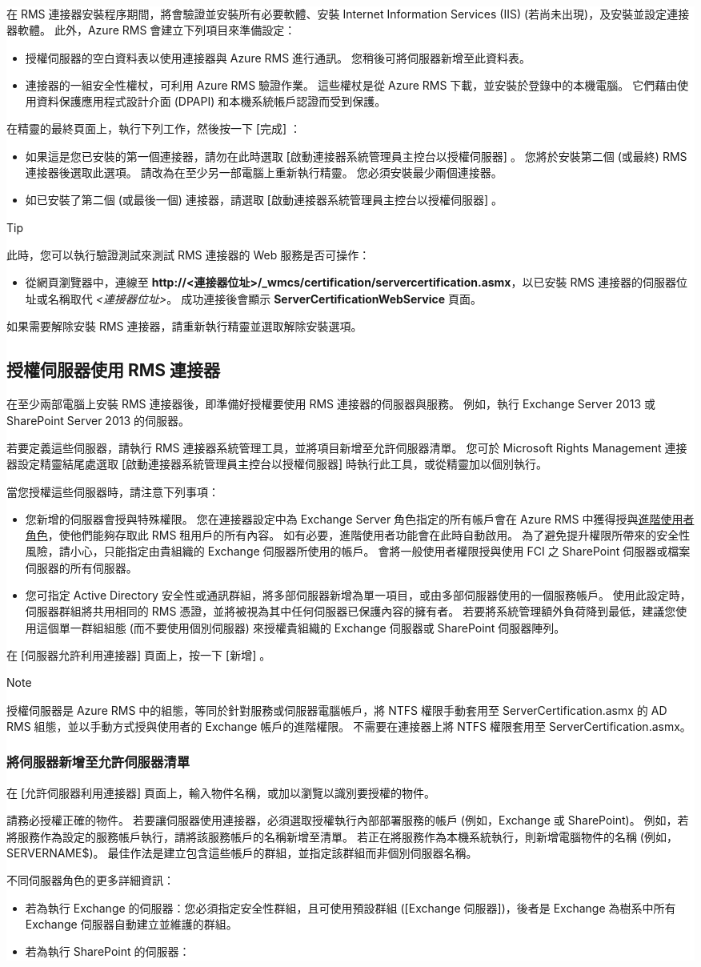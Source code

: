 在 RMS 連接器安裝程序期間，將會驗證並安裝所有必要軟體、安裝 Internet Information Services (IIS) (若尚未出現)，及安裝並設定連接器軟體。 此外，Azure RMS 會建立下列項目來準備設定：

-   授權伺服器的空白資料表以使用連接器與 Azure RMS 進行通訊。 您稍後可將伺服器新增至此資料表。

-   連接器的一組安全性權杖，可利用 Azure RMS 驗證作業。 這些權杖是從 Azure RMS 下載，並安裝於登錄中的本機電腦。 它們藉由使用資料保護應用程式設計介面 (DPAPI) 和本機系統帳戶認證而受到保護。

在精靈的最終頁面上，執行下列工作，然後按一下 [完成] ：

-   如果這是您已安裝的第一個連接器，請勿在此時選取 [啟動連接器系統管理員主控台以授權伺服器]  。 您將於安裝第二個 (或最終) RMS 連接器後選取此選項。 請改為在至少另一部電腦上重新執行精靈。 您必須安裝最少兩個連接器。

-   如已安裝了第二個 (或最後一個) 連接器，請選取 [啟動連接器系統管理員主控台以授權伺服器] 。

> [!TIP]
> 此時，您可以執行驗證測試來測試 RMS 連接器的 Web 服務是否可操作：
>
> -   從網頁瀏覽器中，連線至 **http://&lt;連接器位址&gt;/_wmcs/certification/servercertification.asmx**，以已安裝 RMS 連接器的伺服器位址或名稱取代 *&lt;連接器位址&gt;*。 成功連接後會顯示 **ServerCertificationWebService** 頁面。

如果需要解除安裝 RMS 連接器，請重新執行精靈並選取解除安裝選項。

## 授權伺服器使用 RMS 連接器
在至少兩部電腦上安裝 RMS 連接器後，即準備好授權要使用 RMS 連接器的伺服器與服務。 例如，執行 Exchange Server 2013 或 SharePoint Server 2013 的伺服器。

若要定義這些伺服器，請執行 RMS 連接器系統管理工具，並將項目新增至允許伺服器清單。 您可於 Microsoft Rights Management 連接器設定精靈結尾處選取 [啟動連接器系統管理員主控台以授權伺服器]  時執行此工具，或從精靈加以個別執行。

當您授權這些伺服器時，請注意下列事項：

-   您新增的伺服器會授與特殊權限。 您在連接器設定中為 Exchange Server 角色指定的所有帳戶會在 Azure RMS 中獲得授與[進階使用者角色](configure-super-users.md)，使他們能夠存取此 RMS 租用戶的所有內容。 如有必要，進階使用者功能會在此時自動啟用。 為了避免提升權限所帶來的安全性風險，請小心，只能指定由貴組織的 Exchange 伺服器所使用的帳戶。 會將一般使用者權限授與使用 FCI 之 SharePoint 伺服器或檔案伺服器的所有伺服器。

-   您可指定 Active Directory 安全性或通訊群組，將多部伺服器新增為單一項目，或由多部伺服器使用的一個服務帳戶。 使用此設定時，伺服器群組將共用相同的 RMS 憑證，並將被視為其中任何伺服器已保護內容的擁有者。 若要將系統管理額外負荷降到最低，建議您使用這個單一群組組態 (而不要使用個別伺服器) 來授權貴組織的 Exchange 伺服器或 SharePoint 伺服器陣列。

在 [伺服器允許利用連接器]  頁面上，按一下 [新增] 。

> [!NOTE]
> 授權伺服器是 Azure RMS 中的組態，等同於針對服務或伺服器電腦帳戶，將 NTFS 權限手動套用至 ServerCertification.asmx 的 AD RMS 組態，並以手動方式授與使用者的 Exchange 帳戶的進階權限。 不需要在連接器上將 NTFS 權限套用至 ServerCertification.asmx。


### 將伺服器新增至允許伺服器清單
在 [允許伺服器利用連接器]  頁面上，輸入物件名稱，或加以瀏覽以識別要授權的物件。

請務必授權正確的物件。 若要讓伺服器使用連接器，必須選取授權執行內部部署服務的帳戶 (例如，Exchange 或 SharePoint)。 例如，若將服務作為設定的服務帳戶執行，請將該服務帳戶的名稱新增至清單。 若正在將服務作為本機系統執行，則新增電腦物件的名稱 (例如，SERVERNAME$)。 最佳作法是建立包含這些帳戶的群組，並指定該群組而非個別伺服器名稱。

不同伺服器角色的更多詳細資訊：

-   若為執行 Exchange 的伺服器：您必須指定安全性群組，且可使用預設群組 ([Exchange 伺服器])，後者是 Exchange 為樹系中所有 Exchange 伺服器自動建立並維護的群組。

-   若為執行 SharePoint 的伺服器：
